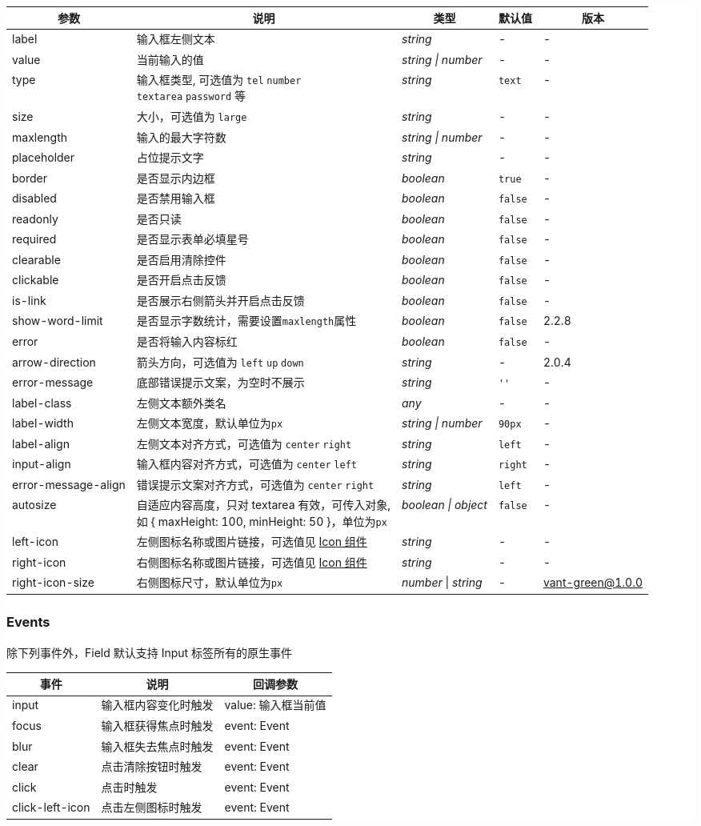 | 参数                | 说明                                                                                                | 类型                 | 默认值  | 版本     |
| ------------------- | --------------------------------------------------------------------------------------------------- | -------------------- | ------- | -------- |
| label               | 输入框左侧文本                                                                                      | _string_             | -       | -        |
| value               | 当前输入的值                                                                                        | _string \| number_   | -       | -        |
| type                | 输入框类型, 可选值为 `tel` `number`<br>`textarea` `password` 等                                     | _string_             | `text`  | -        |
| size                | 大小，可选值为 `large`                                                                              | _string_             | -       | -        |
| maxlength           | 输入的最大字符数                                                                                    | _string \| number_   | -       | -        |
| placeholder         | 占位提示文字                                                                                        | _string_             | -       | -        |
| border              | 是否显示内边框                                                                                      | _boolean_            | `true`  | -        |
| disabled            | 是否禁用输入框                                                                                      | _boolean_            | `false` | -        |
| readonly            | 是否只读                                                                                            | _boolean_            | `false` | -        |
| required            | 是否显示表单必填星号                                                                                | _boolean_            | `false` | -        |
| clearable           | 是否启用清除控件                                                                                    | _boolean_            | `false` | -        |
| clickable           | 是否开启点击反馈                                                                                    | _boolean_            | `false` | -        |
| is-link             | 是否展示右侧箭头并开启点击反馈                                                                      | _boolean_            | `false` | -        |
| show-word-limit     | 是否显示字数统计，需要设置`maxlength`属性                                                           | _boolean_            | `false` | 2.2.8    |
| error               | 是否将输入内容标红                                                                                  | _boolean_            | `false` | -        |
| arrow-direction     | 箭头方向，可选值为 `left` `up` `down`                                                               | _string_             | -       | 2.0.4    |
| error-message       | 底部错误提示文案，为空时不展示                                                                      | _string_             | `''`    | -        |
| label-class         | 左侧文本额外类名                                                                                    | _any_                | -       | -        |
| label-width         | 左侧文本宽度，默认单位为`px`                                                                        | _string \| number_   | `90px`  | -        |
| label-align         | 左侧文本对齐方式，可选值为 `center` `right`                                                         | _string_             | `left`  | -        |
| input-align         | 输入框内容对齐方式，可选值为 `center` `left`                                                       | _string_             | `right`  | -        |
| error-message-align | 错误提示文案对齐方式，可选值为 `center` `right`                                                     | _string_             | `left`  | -        |
| autosize            | 自适应内容高度，只对 textarea 有效，可传入对象,<br>如 { maxHeight: 100, minHeight: 50 }，单位为`px` | _boolean \| object_  | `false` | -        |
| left-icon           | 左侧图标名称或图片链接，可选值见 [Icon 组件](#/zh-CN/icon)                                          | _string_             | -       | -        |
| right-icon          | 右侧图标名称或图片链接，可选值见 [Icon 组件](#/zh-CN/icon)                                          | _string_             | -       | -        |
| right-icon-size     | 右侧图标尺寸，默认单位为`px`                                                                        | _number_ \| _string_ | -       | vant-green@1.0.0 |

### Events

除下列事件外，Field 默认支持 Input 标签所有的原生事件

| 事件             | 说明                 | 回调参数            |
| ---------------- | -------------------- | ------------------- |
| input            | 输入框内容变化时触发 | value: 输入框当前值 |
| focus            | 输入框获得焦点时触发 | event: Event        |
| blur             | 输入框失去焦点时触发 | event: Event        |
| clear            | 点击清除按钮时触发   | event: Event        |
| click            | 点击时触发           | event: Event        |
| click-left-icon  | 点击左侧图标时触发   | event: Event        |